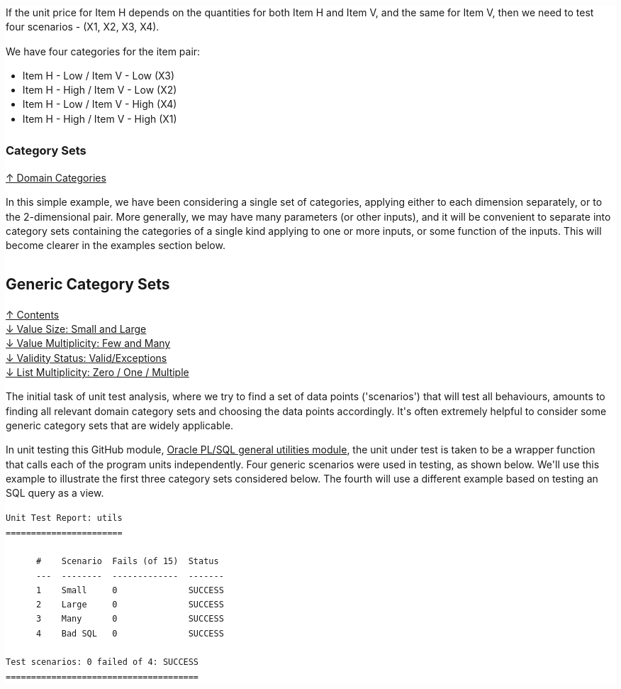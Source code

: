 If the unit price for Item H depends on the quantities for both Item H and Item V, and the same for Item V, then we need to test four scenarios - (X1, X2, X3, X4).

We have four categories for the item pair:
<ul>
	<li>Item H - Low / Item V - Low (X3)</li>
	<li>Item H - High / Item V - Low (X2)</li>
	<li>Item H - Low / Item V - High (X4)</li>
	<li>Item H - High / Item V - High (X1)</li>
</ul>

### Category Sets
[&uarr; Domain Categories](#domain-categories)

In this simple example, we have been considering a single set of categories, applying either to each dimension separately, or to the 2-dimensional pair. More generally, we may have many parameters (or other inputs), and it will be convenient to separate into category sets containing the categories of a single kind applying to one or more inputs, or some function of the inputs. This will become clearer in the examples section below.

## Generic Category Sets
[&uarr; Contents](#contents)<br />
[&darr; Value Size: Small and Large](#value-size-small-and-large)<br />
[&darr; Value Multiplicity: Few and Many](#value-multiplicity-few-and-many)<br />
[&darr; Validity Status: Valid/Exceptions](#validity-status-validexceptions)<br />
[&darr; List Multiplicity: Zero / One / Multiple](#list-multiplicity-zero--one--multiple)

The initial task of unit test analysis, where we try to find a set of data points ('scenarios') that will test all behaviours, amounts to finding all relevant domain category sets and choosing the data points accordingly. It's often extremely helpful to consider some generic category sets that are widely applicable. 

In unit testing this GitHub module, <a href="https://github.com/BrenPatF/oracle_plsql_utils" target="_blank">Oracle PL/SQL general utilities module</a>, the unit under test is taken to be a wrapper function that calls each of the program units independently. Four generic scenarios were used in testing, as shown below. We'll use this example to illustrate the first three category sets considered below. The fourth will use a different example based on testing an SQL query as a view.

```
Unit Test Report: utils
=======================

      #    Scenario  Fails (of 15)  Status 
      ---  --------  -------------  -------
      1    Small     0              SUCCESS
      2    Large     0              SUCCESS
      3    Many      0              SUCCESS
      4    Bad SQL   0              SUCCESS

Test scenarios: 0 failed of 4: SUCCESS
======================================
```
